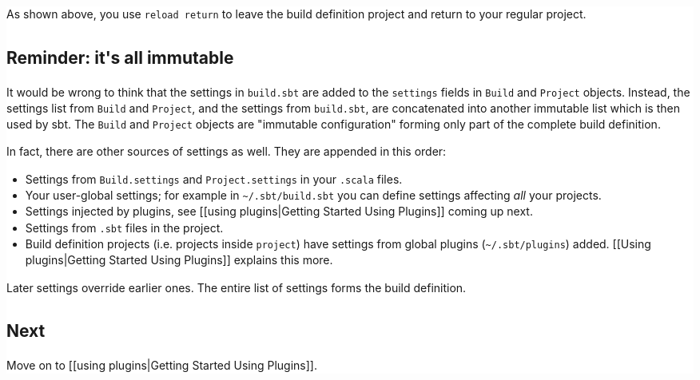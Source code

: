 As shown above, you use `reload return` to leave the build definition
project and return to your regular project.

## Reminder: it's all immutable

It would be wrong to think that the settings in `build.sbt` are added to the
`settings` fields in `Build` and `Project` objects. Instead, the settings
list from `Build` and `Project`, and the settings from `build.sbt`, are
concatenated into another immutable list which is then used by sbt.  The
`Build` and `Project` objects are "immutable configuration" forming only
part of the complete build definition.

In fact, there are other sources of settings as well. They are appended in
this order:

 - Settings from `Build.settings` and `Project.settings` in your `.scala` files.
 - Your user-global settings; for example in `~/.sbt/build.sbt` you can
   define settings affecting _all_ your projects.
 - Settings injected by plugins, see [[using plugins|Getting Started Using Plugins]] coming up next.
 - Settings from `.sbt` files in the project.
 - Build definition projects (i.e. projects inside `project`) have
   settings from global plugins (`~/.sbt/plugins`) added.
   [[Using plugins|Getting Started Using Plugins]] explains this
   more.

Later settings override earlier ones. The entire list of settings forms the
build definition.

## Next

Move on to [[using plugins|Getting Started Using Plugins]].
